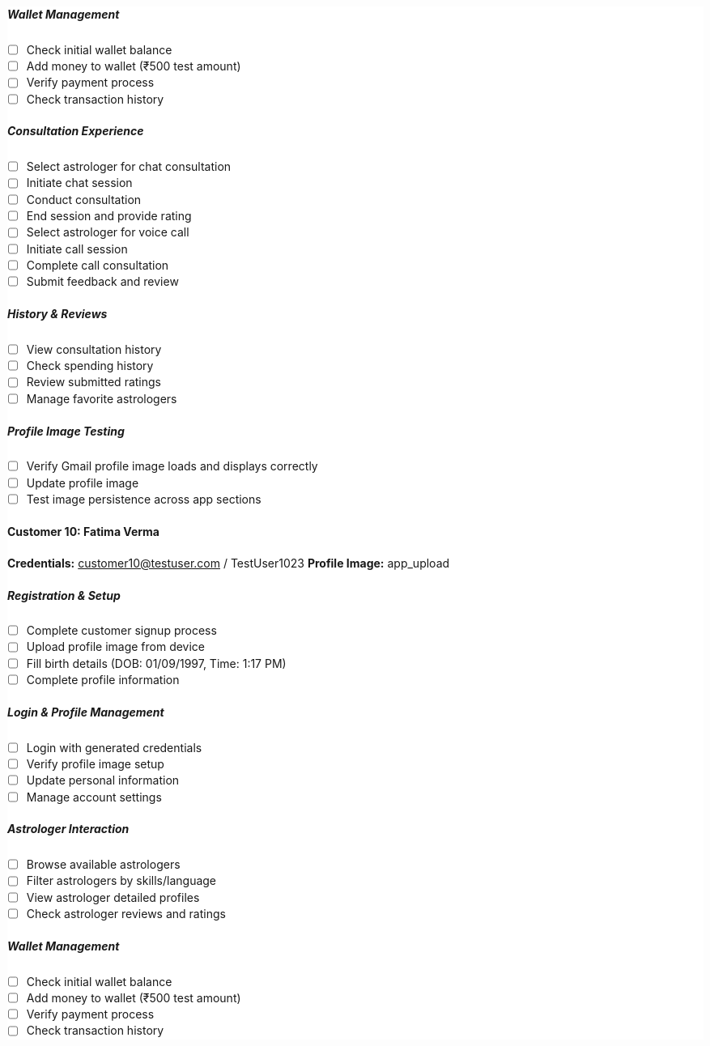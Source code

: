 ##### Wallet Management
- [ ] Check initial wallet balance
- [ ] Add money to wallet (₹500 test amount)
- [ ] Verify payment process
- [ ] Check transaction history

##### Consultation Experience
- [ ] Select astrologer for chat consultation
- [ ] Initiate chat session
- [ ] Conduct consultation
- [ ] End session and provide rating
- [ ] Select astrologer for voice call
- [ ] Initiate call session
- [ ] Complete call consultation
- [ ] Submit feedback and review

##### History & Reviews
- [ ] View consultation history
- [ ] Check spending history
- [ ] Review submitted ratings
- [ ] Manage favorite astrologers

##### Profile Image Testing
- [ ] Verify Gmail profile image loads and displays correctly
- [ ] Update profile image
- [ ] Test image persistence across app sections

#### Customer 10: Fatima Verma
**Credentials:** customer10@testuser.com / TestUser1023
**Profile Image:** app_upload


##### Registration & Setup
- [ ] Complete customer signup process
- [ ] Upload profile image from device
- [ ] Fill birth details (DOB: 01/09/1997, Time: 1:17 PM)
- [ ] Complete profile information

##### Login & Profile Management
- [ ] Login with generated credentials  
- [ ] Verify profile image setup
- [ ] Update personal information
- [ ] Manage account settings

##### Astrologer Interaction
- [ ] Browse available astrologers
- [ ] Filter astrologers by skills/language
- [ ] View astrologer detailed profiles
- [ ] Check astrologer reviews and ratings

##### Wallet Management
- [ ] Check initial wallet balance
- [ ] Add money to wallet (₹500 test amount)
- [ ] Verify payment process
- [ ] Check transaction history
